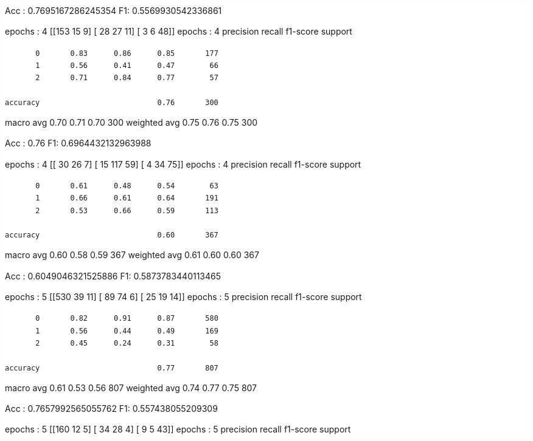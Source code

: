 Acc : 0.7695167286245354	 F1: 0.5569930542336861

epochs : 4
 [[153  15   9]
 [ 28  27  11]
 [  3   6  48]]
epochs : 4
               precision    recall  f1-score   support

           0       0.83      0.86      0.85       177
           1       0.56      0.41      0.47        66
           2       0.71      0.84      0.77        57

    accuracy                           0.76       300
   macro avg       0.70      0.71      0.70       300
weighted avg       0.75      0.76      0.75       300

Acc : 0.76	 F1: 0.6964432132963988

epochs : 4
 [[ 30  26   7]
 [ 15 117  59]
 [  4  34  75]]
epochs : 4
               precision    recall  f1-score   support

           0       0.61      0.48      0.54        63
           1       0.66      0.61      0.64       191
           2       0.53      0.66      0.59       113

    accuracy                           0.60       367
   macro avg       0.60      0.58      0.59       367
weighted avg       0.61      0.60      0.60       367

Acc : 0.6049046321525886	 F1: 0.5873783440113465

epochs : 5
 [[530  39  11]
 [ 89  74   6]
 [ 25  19  14]]
epochs : 5
               precision    recall  f1-score   support

           0       0.82      0.91      0.87       580
           1       0.56      0.44      0.49       169
           2       0.45      0.24      0.31        58

    accuracy                           0.77       807
   macro avg       0.61      0.53      0.56       807
weighted avg       0.74      0.77      0.75       807

Acc : 0.7657992565055762	 F1: 0.557438055209309

epochs : 5
 [[160  12   5]
 [ 34  28   4]
 [  9   5  43]]
epochs : 5
               precision    recall  f1-score   support
